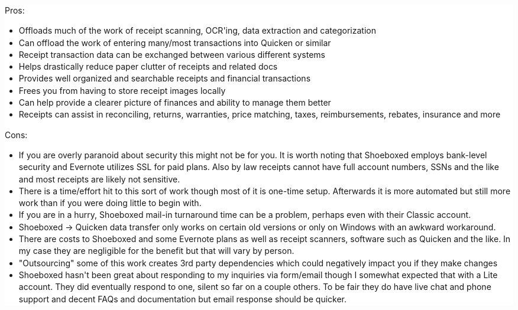 
Pros:

- Offloads much of the work of receipt scanning, OCR'ing, data extraction and categorization
- Can offload the work of entering many/most transactions into Quicken or similar
- Receipt transaction data can be exchanged between various different systems
- Helps drastically reduce paper clutter of receipts and related docs
- Provides well organized and searchable receipts and financial transactions
- Frees you from having to store receipt images locally
- Can help provide a clearer picture of finances and ability to manage them better
- Receipts can assist in reconciling, returns, warranties, price matching, taxes, reimbursements, rebates, insurance and more

  

Cons:

- If you are overly paranoid about security this might not be for you. It is worth noting that Shoeboxed employs bank-level security and Evernote utilizes SSL for paid plans. Also by law receipts cannot have full account numbers, SSNs and the like and most receipts are likely not sensitive.
- There is a time/effort hit to this sort of work though most of it is one-time setup. Afterwards it is more automated but still more work than if you were doing little to begin with.
- If you are in a hurry, Shoeboxed mail-in turnaround time can be a problem, perhaps even with their Classic account.
- Shoeboxed -> Quicken data transfer only works on certain old versions or only on Windows with an awkward workaround.
- There are costs to Shoeboxed and some Evernote plans as well as receipt scanners, software such as Quicken and the like. In my case they are negligible for the benefit but that will vary by person.
- "Outsourcing" some of this work creates 3rd party dependencies which could negatively impact you if they make changes
- Shoeboxed hasn't been great about responding to my inquiries via form/email though I somewhat expected that with a Lite account. They did eventually respond to one, silent so far on a couple others. To be fair they do have live chat and phone support and decent FAQs and documentation but email response should be quicker.
